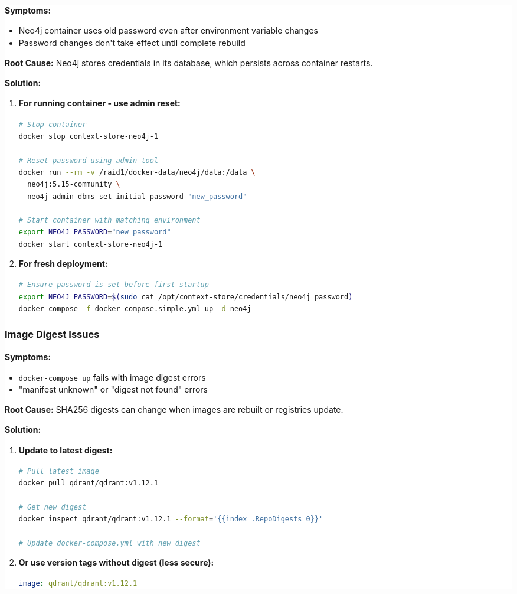 **Symptoms:**
- Neo4j container uses old password even after environment variable changes
- Password changes don't take effect until complete rebuild

**Root Cause:**
Neo4j stores credentials in its database, which persists across container restarts.

**Solution:**

1. **For running container - use admin reset:**
   ```bash
   # Stop container
   docker stop context-store-neo4j-1
   
   # Reset password using admin tool
   docker run --rm -v /raid1/docker-data/neo4j/data:/data \
     neo4j:5.15-community \
     neo4j-admin dbms set-initial-password "new_password"
   
   # Start container with matching environment
   export NEO4J_PASSWORD="new_password"
   docker start context-store-neo4j-1
   ```

2. **For fresh deployment:**
   ```bash
   # Ensure password is set before first startup
   export NEO4J_PASSWORD=$(sudo cat /opt/context-store/credentials/neo4j_password)
   docker-compose -f docker-compose.simple.yml up -d neo4j
   ```

### Image Digest Issues

**Symptoms:**
- `docker-compose up` fails with image digest errors
- "manifest unknown" or "digest not found" errors

**Root Cause:**
SHA256 digests can change when images are rebuilt or registries update.

**Solution:**

1. **Update to latest digest:**
   ```bash
   # Pull latest image
   docker pull qdrant/qdrant:v1.12.1
   
   # Get new digest
   docker inspect qdrant/qdrant:v1.12.1 --format='{{index .RepoDigests 0}}'
   
   # Update docker-compose.yml with new digest
   ```

2. **Or use version tags without digest (less secure):**
   ```yaml
   image: qdrant/qdrant:v1.12.1
   ```

